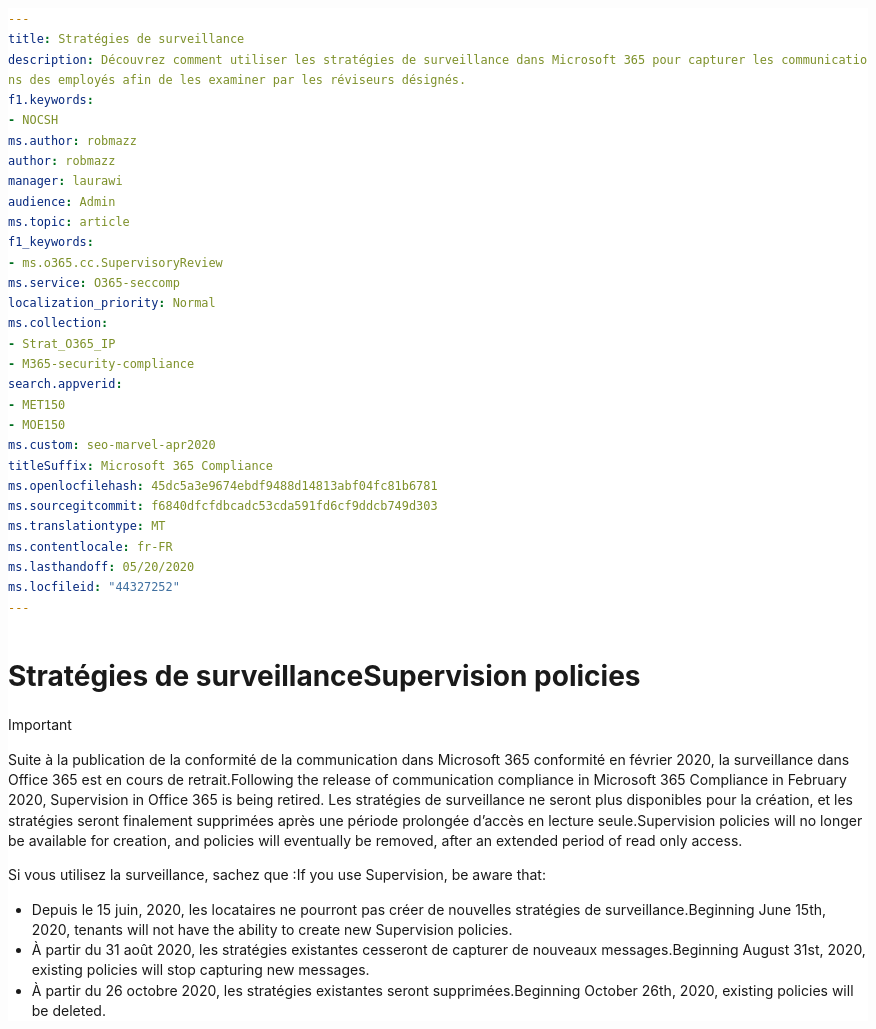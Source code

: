 ```yaml
---
title: Stratégies de surveillance
description: Découvrez comment utiliser les stratégies de surveillance dans Microsoft 365 pour capturer les communications des employés afin de les examiner par les réviseurs désignés.
f1.keywords:
- NOCSH
ms.author: robmazz
author: robmazz
manager: laurawi
audience: Admin
ms.topic: article
f1_keywords:
- ms.o365.cc.SupervisoryReview
ms.service: O365-seccomp
localization_priority: Normal
ms.collection:
- Strat_O365_IP
- M365-security-compliance
search.appverid:
- MET150
- MOE150
ms.custom: seo-marvel-apr2020
titleSuffix: Microsoft 365 Compliance
ms.openlocfilehash: 45dc5a3e9674ebdf9488d14813abf04fc81b6781
ms.sourcegitcommit: f6840dfcfdbcadc53cda591fd6cf9ddcb749d303
ms.translationtype: MT
ms.contentlocale: fr-FR
ms.lasthandoff: 05/20/2020
ms.locfileid: "44327252"
---
```

# <a name="supervision-policies"></a><span data-ttu-id="5dc5a-103">Stratégies de surveillance</span><span class="sxs-lookup"><span data-stu-id="5dc5a-103">Supervision policies</span></span>

>[!IMPORTANT]
><span data-ttu-id="5dc5a-104">Suite à la publication de la conformité de la communication dans Microsoft 365 conformité en février 2020, la surveillance dans Office 365 est en cours de retrait.</span><span class="sxs-lookup"><span data-stu-id="5dc5a-104">Following the release of communication compliance in Microsoft 365 Compliance in February 2020, Supervision in Office 365 is being retired.</span></span> <span data-ttu-id="5dc5a-105">Les stratégies de surveillance ne seront plus disponibles pour la création, et les stratégies seront finalement supprimées après une période prolongée d’accès en lecture seule.</span><span class="sxs-lookup"><span data-stu-id="5dc5a-105">Supervision policies will no longer be available for creation, and policies will eventually be removed, after an extended period of read only access.</span></span>
>
><span data-ttu-id="5dc5a-106">Si vous utilisez la surveillance, sachez que :</span><span class="sxs-lookup"><span data-stu-id="5dc5a-106">If you use Supervision, be aware that:</span></span>
>
>- <span data-ttu-id="5dc5a-107">Depuis le 15 juin, 2020, les locataires ne pourront pas créer de nouvelles stratégies de surveillance.</span><span class="sxs-lookup"><span data-stu-id="5dc5a-107">Beginning June 15th, 2020, tenants will not have the ability to create new Supervision policies.</span></span>
>- <span data-ttu-id="5dc5a-108">À partir du 31 août 2020, les stratégies existantes cesseront de capturer de nouveaux messages.</span><span class="sxs-lookup"><span data-stu-id="5dc5a-108">Beginning August 31st, 2020, existing policies will stop capturing new messages.</span></span>
>- <span data-ttu-id="5dc5a-109">À partir du 26 octobre 2020, les stratégies existantes seront supprimées.</span><span class="sxs-lookup"><span data-stu-id="5dc5a-109">Beginning October 26th, 2020, existing policies will be deleted.</span></span>
>